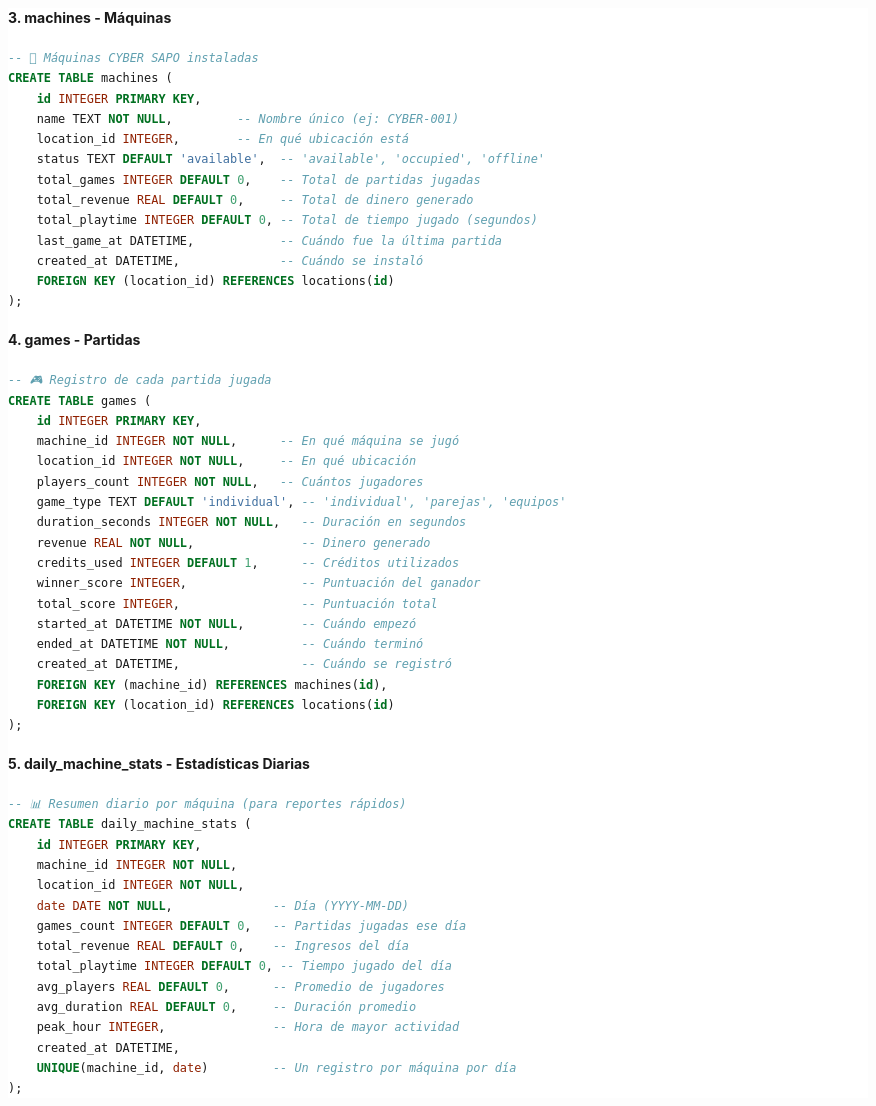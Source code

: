 #### 3. **machines** - Máquinas
```sql
-- 🎰 Máquinas CYBER SAPO instaladas
CREATE TABLE machines (
    id INTEGER PRIMARY KEY,
    name TEXT NOT NULL,         -- Nombre único (ej: CYBER-001)
    location_id INTEGER,        -- En qué ubicación está
    status TEXT DEFAULT 'available',  -- 'available', 'occupied', 'offline'
    total_games INTEGER DEFAULT 0,    -- Total de partidas jugadas
    total_revenue REAL DEFAULT 0,     -- Total de dinero generado
    total_playtime INTEGER DEFAULT 0, -- Total de tiempo jugado (segundos)
    last_game_at DATETIME,            -- Cuándo fue la última partida
    created_at DATETIME,              -- Cuándo se instaló
    FOREIGN KEY (location_id) REFERENCES locations(id)
);
```

#### 4. **games** - Partidas
```sql
-- 🎮 Registro de cada partida jugada
CREATE TABLE games (
    id INTEGER PRIMARY KEY,
    machine_id INTEGER NOT NULL,      -- En qué máquina se jugó
    location_id INTEGER NOT NULL,     -- En qué ubicación
    players_count INTEGER NOT NULL,   -- Cuántos jugadores
    game_type TEXT DEFAULT 'individual', -- 'individual', 'parejas', 'equipos'
    duration_seconds INTEGER NOT NULL,   -- Duración en segundos
    revenue REAL NOT NULL,               -- Dinero generado
    credits_used INTEGER DEFAULT 1,      -- Créditos utilizados
    winner_score INTEGER,                -- Puntuación del ganador
    total_score INTEGER,                 -- Puntuación total
    started_at DATETIME NOT NULL,        -- Cuándo empezó
    ended_at DATETIME NOT NULL,          -- Cuándo terminó
    created_at DATETIME,                 -- Cuándo se registró
    FOREIGN KEY (machine_id) REFERENCES machines(id),
    FOREIGN KEY (location_id) REFERENCES locations(id)
);
```

#### 5. **daily_machine_stats** - Estadísticas Diarias
```sql
-- 📊 Resumen diario por máquina (para reportes rápidos)
CREATE TABLE daily_machine_stats (
    id INTEGER PRIMARY KEY,
    machine_id INTEGER NOT NULL,
    location_id INTEGER NOT NULL,
    date DATE NOT NULL,              -- Día (YYYY-MM-DD)
    games_count INTEGER DEFAULT 0,   -- Partidas jugadas ese día
    total_revenue REAL DEFAULT 0,    -- Ingresos del día
    total_playtime INTEGER DEFAULT 0, -- Tiempo jugado del día
    avg_players REAL DEFAULT 0,      -- Promedio de jugadores
    avg_duration REAL DEFAULT 0,     -- Duración promedio
    peak_hour INTEGER,               -- Hora de mayor actividad
    created_at DATETIME,
    UNIQUE(machine_id, date)         -- Un registro por máquina por día
);
```
